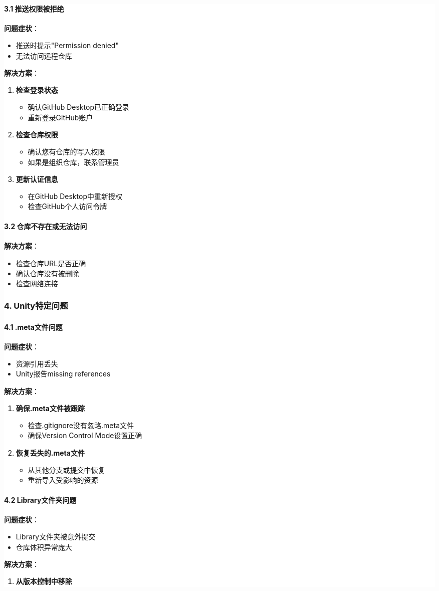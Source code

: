 #### 3.1 推送权限被拒绝

**问题症状**：

- 推送时提示"Permission denied"
- 无法访问远程仓库

**解决方案**：

1. **检查登录状态**
   - 确认GitHub Desktop已正确登录
   - 重新登录GitHub账户

2. **检查仓库权限**
   - 确认您有仓库的写入权限
   - 如果是组织仓库，联系管理员

3. **更新认证信息**
   - 在GitHub Desktop中重新授权
   - 检查GitHub个人访问令牌

#### 3.2 仓库不存在或无法访问

**解决方案**：

- 检查仓库URL是否正确
- 确认仓库没有被删除
- 检查网络连接

### 4. Unity特定问题

#### 4.1 .meta文件问题

**问题症状**：

- 资源引用丢失
- Unity报告missing references

**解决方案**：

1. **确保.meta文件被跟踪**
   - 检查.gitignore没有忽略.meta文件
   - 确保Version Control Mode设置正确

2. **恢复丢失的.meta文件**
   - 从其他分支或提交中恢复
   - 重新导入受影响的资源

#### 4.2 Library文件夹问题

**问题症状**：

- Library文件夹被意外提交
- 仓库体积异常庞大

**解决方案**：

1. **从版本控制中移除**
